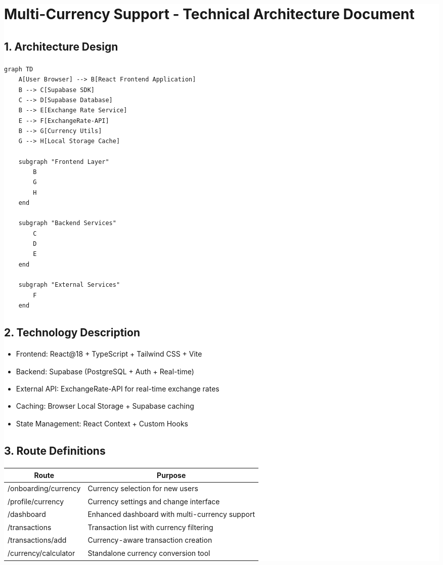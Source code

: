 # Multi-Currency Support - Technical Architecture Document

## 1. Architecture Design

```mermaid
graph TD
    A[User Browser] --> B[React Frontend Application]
    B --> C[Supabase SDK]
    C --> D[Supabase Database]
    B --> E[Exchange Rate Service]
    E --> F[ExchangeRate-API]
    B --> G[Currency Utils]
    G --> H[Local Storage Cache]

    subgraph "Frontend Layer"
        B
        G
        H
    end

    subgraph "Backend Services"
        C
        D
        E
    end

    subgraph "External Services"
        F
    end
```

## 2. Technology Description

* Frontend: React\@18 + TypeScript + Tailwind CSS + Vite

* Backend: Supabase (PostgreSQL + Auth + Real-time)

* External API: ExchangeRate-API for real-time exchange rates

* Caching: Browser Local Storage + Supabase caching

* State Management: React Context + Custom Hooks

## 3. Route Definitions

| Route                | Purpose                                        |
| -------------------- | ---------------------------------------------- |
| /onboarding/currency | Currency selection for new users               |
| /profile/currency    | Currency settings and change interface         |
| /dashboard           | Enhanced dashboard with multi-currency support |
| /transactions        | Transaction list with currency filtering       |
| /transactions/add    | Currency-aware transaction creation            |
| /currency/calculator | Standalone currency conversion tool            |
